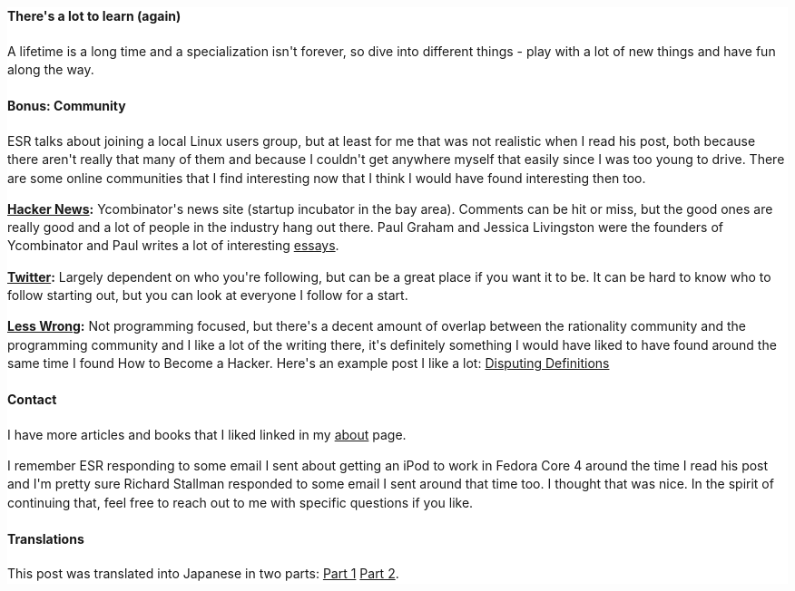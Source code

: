 #### There's a lot to learn (again)
A lifetime is a long time and a specialization isn't forever, so dive into different things - play with a lot of new things and have fun along the way.

#### Bonus: Community

ESR talks about joining a local Linux users group, but at least for me that was not realistic when I read his post, both because there aren't really that many of them and because I couldn't get anywhere myself that easily since I was too young to drive. There are some online communities that I find interesting now that I think I would have found interesting then too.

**[Hacker News][Hacker News]:** Ycombinator's news site (startup incubator in the bay area). Comments can be hit or miss, but the good ones are really good and a lot of people in the industry hang out there. Paul Graham and Jessica Livingston were the founders of Ycombinator and Paul writes a lot of interesting [essays][PG]. 

**[Twitter][Twitter]:** Largely dependent on who you're following, but can be a great place if you want it to be. It can be hard to know who to follow starting out, but you can look at everyone I follow for a start.

**[Less Wrong][Less Wrong]:** Not programming focused, but there's a decent amount of overlap between the rationality community and the programming community and I like a lot of the writing there, it's definitely something I would have liked to have found around the same time I found How to Become a Hacker. Here's an example post I like a lot: [Disputing Definitions][Disputing Definitions]

#### Contact

I have more articles and books that I liked linked in my [about][About] page.

I remember ESR responding to some email I sent about getting an iPod to work in Fedora Core 4 around the time I read his post and I'm pretty sure Richard Stallman responded to some email I sent around that time too. I thought that was nice. In the spirit of continuing that, feel free to reach out to me with specific questions if you like. 

#### Translations

This post was translated into Japanese in two parts: [Part 1][Japanese Translation Part 1] [Part 2][Japanese Translation Part 2].

[How To Become A Hacker]: http://www.catb.org/~esr/faqs/hacker-howto.html
[Learn Python The Hard Way]: https://learnpythonthehardway.org/python3/
[Hacking The Art of Exploitation]: https://www.amazon.com/Hacking-Art-Exploitation-Jon-Erickson/dp/1593271441
[How To Ask Questions The Smart Way]: http://catb.org/~esr/faqs/smart-questions.html
[CTCI]: http://www.crackingthecodinginterview.com/
[Code]: https://www.amazon.com/Code-Language-Computer-Hardware-Software/dp/0735611319
[The Dream Machine]: https://www.amazon.com/Dream-Machine-M-Mitchell-Waldrop/dp/1732265119/
[Hackers]: https://www.amazon.com/Hackers-Computer-Revolution-Steven-Levy/dp/1449388396
[Leetcode]: https://leetcode.com/
[Designing Data Intensive Applications]: https://dataintensive.net/
[About]: https://zalberico.com/about/
[Hacker News]: https://news.ycombinator.com/
[Twitter]: https://twitter.com/zachalberico/following
[Less Wrong]: https://www.lesswrong.com/
[Disputing Definitions]: https://www.lesswrong.com/posts/7X2j8HAkWdmMoS8PE/disputing-definitions
[Phoenix Project]: https://www.amazon.com/dp/1942788290
[PG]: http://paulgraham.com/articles.html
[ESR]: https://en.wikipedia.org/wiki/Eric_S._Raymond
[Asking Questions]: https://zalberico.com/essay/2017/02/21/asking-questions.html
[Japanese Translation Part 1]: https://itnews.org/news_contents/how-to-become-a-hacker-1
[Japanese Translation Part 2]: https://itnews.org/news_contents/how-to-become-a-hacker-2
